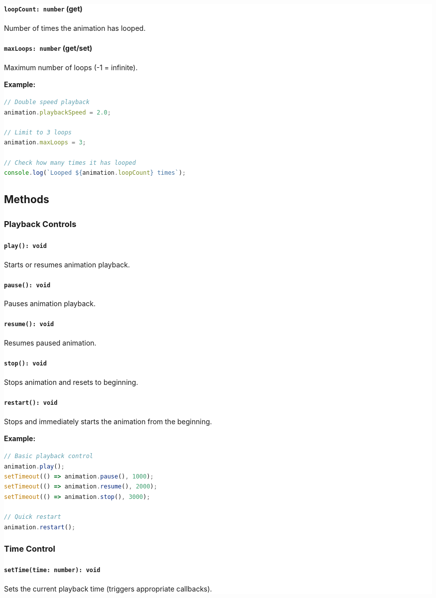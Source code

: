 #### `loopCount: number` (get)
Number of times the animation has looped.

#### `maxLoops: number` (get/set)
Maximum number of loops (-1 = infinite).

**Example:**
```typescript
// Double speed playback
animation.playbackSpeed = 2.0;

// Limit to 3 loops
animation.maxLoops = 3;

// Check how many times it has looped
console.log(`Looped ${animation.loopCount} times`);
```

## Methods

### Playback Controls

#### `play(): void`
Starts or resumes animation playback.

#### `pause(): void`
Pauses animation playback.

#### `resume(): void`
Resumes paused animation.

#### `stop(): void`
Stops animation and resets to beginning.

#### `restart(): void`
Stops and immediately starts the animation from the beginning.

**Example:**
```typescript
// Basic playback control
animation.play();
setTimeout(() => animation.pause(), 1000);
setTimeout(() => animation.resume(), 2000);
setTimeout(() => animation.stop(), 3000);

// Quick restart
animation.restart();
```

### Time Control

#### `setTime(time: number): void`
Sets the current playback time (triggers appropriate callbacks).
